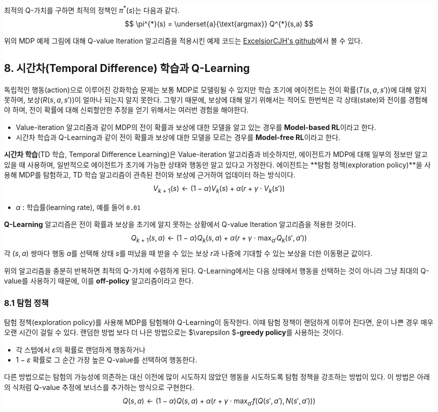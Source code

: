 
최적의 Q-가치를 구하면 최적의 정책인 $\pi^{*} (s)$는 다음과 같다.
$$
\pi^{*}(s) = \underset{a}{\text{argmax}} Q^{*}(s,a) 
$$


위의 MDP 예제 그림에 대해 Q-value Iteration 알고리즘을 적용시킨 예제 코드는 [ExcelsiorCJH's github](https://github.com/ExcelsiorCJH/Hands-On-ML/blob/master/Chap16-Reinforcement_Learning/Chap16-Reinforcement_Learning.ipynb)에서 볼 수 있다.



## 8. 시간차(Temporal Difference) 학습과 Q-Learning

독립적인 행동(action)으로 이루어진 강화학습 문제는 보통 MDP로 모델링될 수 있지만 학습 초기에 에이전트는 전이 확률($T(s, a, s')$)에 대해 알지 못하며, 보상($R(s, a, s')$)이 얼마나 되는지 알지 못한다. 그렇기 때문에, 보상에 대해 알기 위해서는 적어도 한번씩은 각 상태(state)와 전이를 경험해야 하며, 전이 확률에 대해 신뢰할만한 추정을 얻기 위해서는 여러번 경험을 해야한다. 

- Value-iteration 알고리즘과 같이 MDP의 전이 확률과 보상에 대한 모델을 알고 있는 경우를 **Model-based RL**이라고 한다.
- 시간차 학습과 Q-Learning과 같이 전이 확률과 보상에 대한 모델을 모르는 경우를 **Model-free RL**이라고 한다.



**시간차 학습**(TD 학습, Temporal Difference Learning)은 Value-iteration 알고리즘과 비슷하지만, 에이전트가 MDP에 대해 일부의 정보만 알고 있을 때 사용하며, 일반적으로 에이전트가 초기에 가능한 상태와 행동만 알고 있다고 가정한다. 에이전트는 **탐험 정책(exploration policy)**을 사용해 MDP를 탐험하고, TD 학습 알고리즘이 관측된 전이와 보상에 근거하여 업데이터 하는 방식이다.
$$
V_{k+1}(s) \leftarrow (1-\alpha)V_{k}(s) + \alpha \left( r + \gamma \cdot V_k(s') \right)
$$

- $\alpha$ : 학습률(learning rate), 예를 들어 `0.01`



**Q-Learning** 알고리즘은 전이 확률과 보상을 초기에 알지 못하는 상황에서 Q-value Iteration 알고리즘을 적용한 것이다.
$$
Q_{k+1}(s, a) \leftarrow (1-\alpha) Q_{k}(s, a) + \alpha \left(r + \gamma \cdot \max_{a'}{Q_k(s', a')} \right)
$$
각 $(s, a)$ 쌍마다 행동 $a$를 선택해 상태 $s$를 떠났을 때 받을 수 있는 보상 $r$과 나중에 기대할 수 있는 보상을 더한 이동평균 값이다. 

위의 알고리즘을 충분히 반복하면 최적의 Q-가치에 수렴하게 된다. Q-Learning에서는 다음 상태에서 행동을 선택하는 것이 아니라 그냥 최대의 Q-value를 사용하기 때문에, 이를 **off-policy** 알고리즘이라고 한다.



### 8.1 탐험 정책

탐험 정책(exploration policy)를 사용해 MDP를 탐험해야 Q-Learning이 동작한다. 이때 탐험 정책이 랜덤하게 이루어 진다면, 운이 나쁜 경우 매우 오랜 시간이 걸릴 수 있다. 랜덤한 방법 보다 더 나은 방법으로는 $\varepsilon $**-greedy policy**를 사용하는 것이다.

- 각 스텝에서 $\varepsilon$의 확률로 랜덤하게 행동하거나
- $1-\varepsilon$ 확률로 그 순간 가장 높은 Q-value를 선택하여 행동한다. 



다른 방법으로는 탐험의 가능성에 의존하는 대신 이전에 많이 시도하지 않았던 행동을 시도하도록 탐험 정책을 강조하는 방법이 있다. 이 방법은 아래의 식처럼 Q-value 추정에 보너스를 추가하는 방식으로 구현한다.
$$
Q(s, a) \leftarrow (1-\alpha) Q(s, a) + \alpha \left( r + \gamma \cdot \max_{a'}{f \left(Q(s', a'), N(s', a') \right)} \right)
$$
